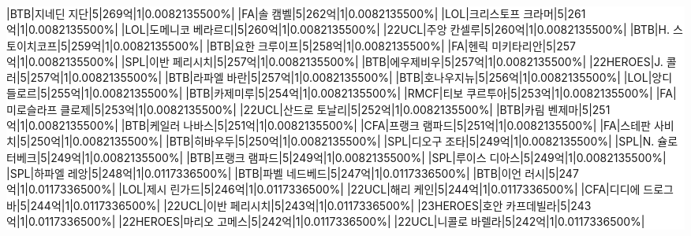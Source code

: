 |BTB|지네딘 지단|5|269억|1|0.0082135500%|
|FA|솔 캠벨|5|262억|1|0.0082135500%|
|LOL|크리스토프 크라머|5|261억|1|0.0082135500%|
|LOL|도메니코 베라르디|5|260억|1|0.0082135500%|
|22UCL|주앙 칸셀루|5|260억|1|0.0082135500%|
|BTB|H. 스토이치코프|5|259억|1|0.0082135500%|
|BTB|요한 크루이프|5|258억|1|0.0082135500%|
|FA|헨릭 미키타리안|5|257억|1|0.0082135500%|
|SPL|이반 페리시치|5|257억|1|0.0082135500%|
|BTB|에우제비우|5|257억|1|0.0082135500%|
|22HEROES|J. 콜러|5|257억|1|0.0082135500%|
|BTB|라파엘 바란|5|257억|1|0.0082135500%|
|BTB|호나우지뉴|5|256억|1|0.0082135500%|
|LOL|앙디 들로르|5|255억|1|0.0082135500%|
|BTB|카제미루|5|254억|1|0.0082135500%|
|RMCF|티보 쿠르투아|5|253억|1|0.0082135500%|
|FA|미로슬라프 클로제|5|253억|1|0.0082135500%|
|22UCL|산드로 토날리|5|252억|1|0.0082135500%|
|BTB|카림 벤제마|5|251억|1|0.0082135500%|
|BTB|케일러 나바스|5|251억|1|0.0082135500%|
|CFA|프랭크 램파드|5|251억|1|0.0082135500%|
|FA|스테판 사비치|5|250억|1|0.0082135500%|
|BTB|히바우두|5|250억|1|0.0082135500%|
|SPL|디오구 조타|5|249억|1|0.0082135500%|
|SPL|N. 슐로터베크|5|249억|1|0.0082135500%|
|BTB|프랭크 램파드|5|249억|1|0.0082135500%|
|SPL|루이스 디아스|5|249억|1|0.0082135500%|
|SPL|하파엘 레앙|5|248억|1|0.0117336500%|
|BTB|파벨 네드베드|5|247억|1|0.0117336500%|
|BTB|이언 러시|5|247억|1|0.0117336500%|
|LOL|제시 린가드|5|246억|1|0.0117336500%|
|22UCL|해리 케인|5|244억|1|0.0117336500%|
|CFA|디디에 드로그바|5|244억|1|0.0117336500%|
|22UCL|이반 페리시치|5|243억|1|0.0117336500%|
|23HEROES|호안 카프데빌라|5|243억|1|0.0117336500%|
|22HEROES|마리오 고메스|5|242억|1|0.0117336500%|
|22UCL|니콜로 바렐라|5|242억|1|0.0117336500%|
